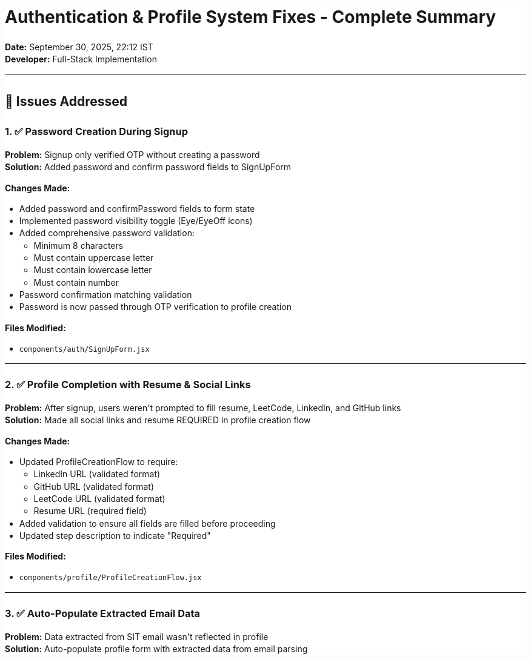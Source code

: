 # Authentication & Profile System Fixes - Complete Summary

**Date:** September 30, 2025, 22:12 IST  
**Developer:** Full-Stack Implementation

---

## 🎯 Issues Addressed

### 1. ✅ Password Creation During Signup
**Problem:** Signup only verified OTP without creating a password  
**Solution:** Added password and confirm password fields to SignUpForm

**Changes Made:**
- Added password and confirmPassword fields to form state
- Implemented password visibility toggle (Eye/EyeOff icons)
- Added comprehensive password validation:
  - Minimum 8 characters
  - Must contain uppercase letter
  - Must contain lowercase letter
  - Must contain number
- Password confirmation matching validation
- Password is now passed through OTP verification to profile creation

**Files Modified:**
- `components/auth/SignUpForm.jsx`

---

### 2. ✅ Profile Completion with Resume & Social Links
**Problem:** After signup, users weren't prompted to fill resume, LeetCode, LinkedIn, and GitHub links  
**Solution:** Made all social links and resume REQUIRED in profile creation flow

**Changes Made:**
- Updated ProfileCreationFlow to require:
  - LinkedIn URL (validated format)
  - GitHub URL (validated format)
  - LeetCode URL (validated format)
  - Resume URL (required field)
- Added validation to ensure all fields are filled before proceeding
- Updated step description to indicate "Required"

**Files Modified:**
- `components/profile/ProfileCreationFlow.jsx`

---

### 3. ✅ Auto-Populate Extracted Email Data
**Problem:** Data extracted from SIT email wasn't reflected in profile  
**Solution:** Auto-populate profile form with extracted data from email parsing
